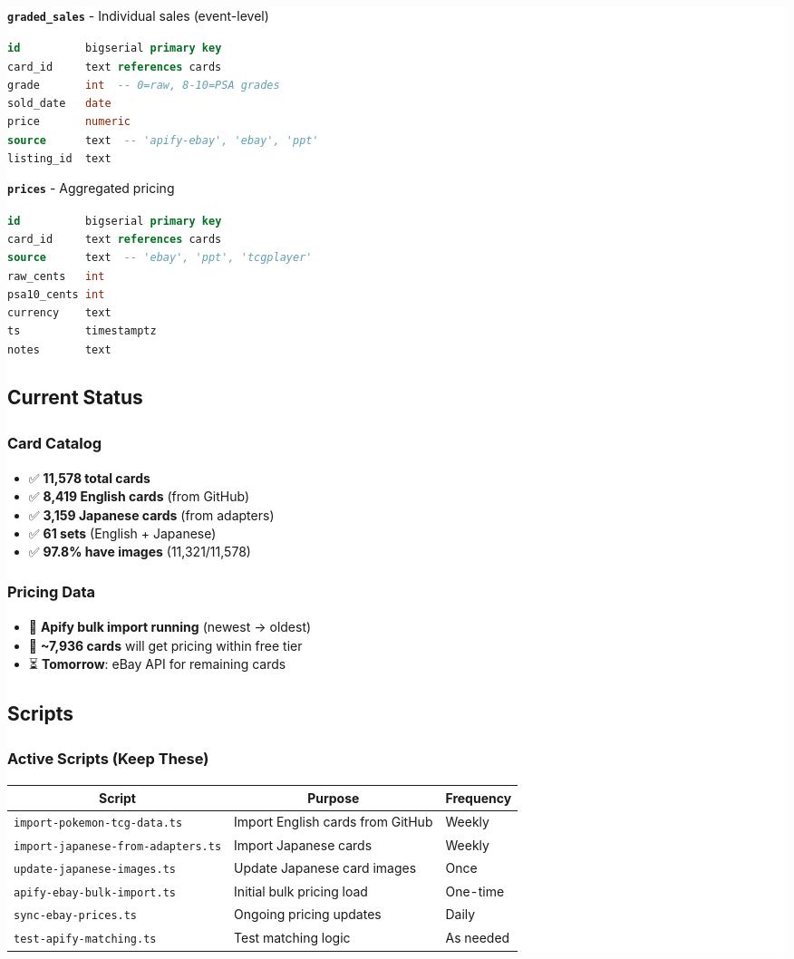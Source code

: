 **`graded_sales`** - Individual sales (event-level)
```sql
id          bigserial primary key
card_id     text references cards
grade       int  -- 0=raw, 8-10=PSA grades
sold_date   date
price       numeric
source      text  -- 'apify-ebay', 'ebay', 'ppt'
listing_id  text
```

**`prices`** - Aggregated pricing
```sql
id          bigserial primary key
card_id     text references cards
source      text  -- 'ebay', 'ppt', 'tcgplayer'
raw_cents   int
psa10_cents int
currency    text
ts          timestamptz
notes       text
```

## Current Status

### Card Catalog
- ✅ **11,578 total cards**
- ✅ **8,419 English cards** (from GitHub)
- ✅ **3,159 Japanese cards** (from adapters)
- ✅ **61 sets** (English + Japanese)
- ✅ **97.8% have images** (11,321/11,578)

### Pricing Data
- 🔄 **Apify bulk import running** (newest → oldest)
- 🔄 **~7,936 cards** will get pricing within free tier
- ⏳ **Tomorrow**: eBay API for remaining cards

## Scripts

### Active Scripts (Keep These)

| Script | Purpose | Frequency |
|--------|---------|-----------|
| `import-pokemon-tcg-data.ts` | Import English cards from GitHub | Weekly |
| `import-japanese-from-adapters.ts` | Import Japanese cards | Weekly |
| `update-japanese-images.ts` | Update Japanese card images | Once |
| `apify-ebay-bulk-import.ts` | Initial bulk pricing load | One-time |
| `sync-ebay-prices.ts` | Ongoing pricing updates | Daily |
| `test-apify-matching.ts` | Test matching logic | As needed |
